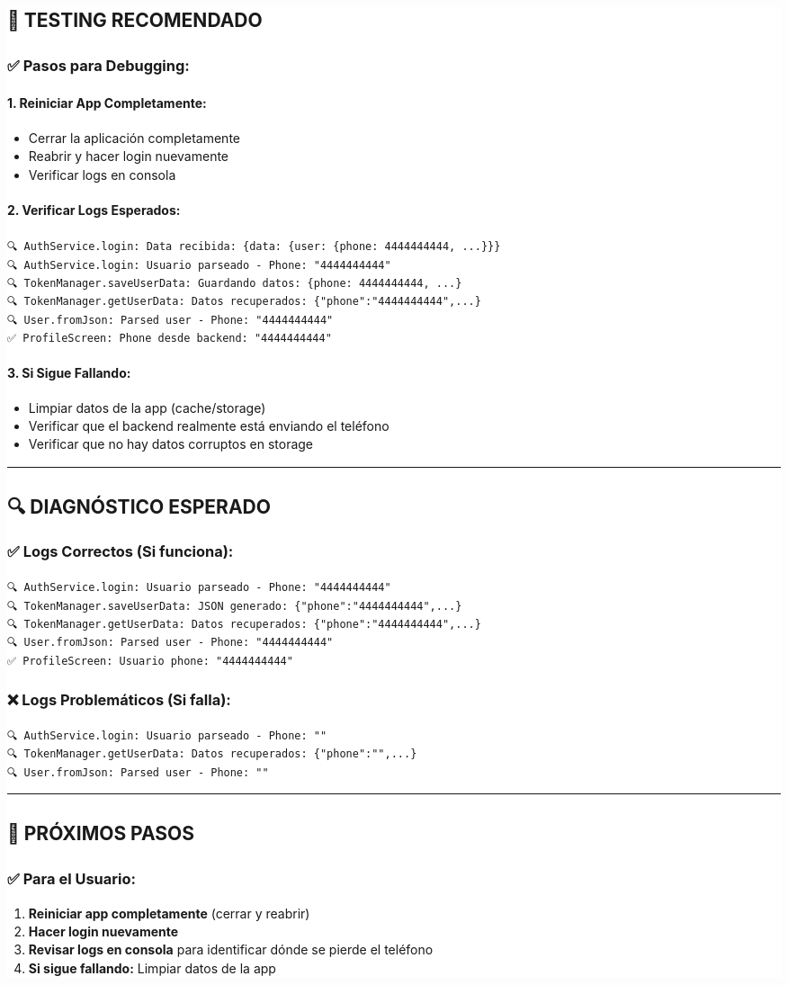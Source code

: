 
## 🧪 **TESTING RECOMENDADO**

### **✅ Pasos para Debugging:**

#### **1. Reiniciar App Completamente:**
- Cerrar la aplicación completamente
- Reabrir y hacer login nuevamente
- Verificar logs en consola

#### **2. Verificar Logs Esperados:**
```
🔍 AuthService.login: Data recibida: {data: {user: {phone: 4444444444, ...}}}
🔍 AuthService.login: Usuario parseado - Phone: "4444444444"
🔍 TokenManager.saveUserData: Guardando datos: {phone: 4444444444, ...}
🔍 TokenManager.getUserData: Datos recuperados: {"phone":"4444444444",...}
🔍 User.fromJson: Parsed user - Phone: "4444444444"
✅ ProfileScreen: Phone desde backend: "4444444444"
```

#### **3. Si Sigue Fallando:**
- Limpiar datos de la app (cache/storage)
- Verificar que el backend realmente está enviando el teléfono
- Verificar que no hay datos corruptos en storage

---

## 🔍 **DIAGNÓSTICO ESPERADO**

### **✅ Logs Correctos (Si funciona):**
```
🔍 AuthService.login: Usuario parseado - Phone: "4444444444"
🔍 TokenManager.saveUserData: JSON generado: {"phone":"4444444444",...}
🔍 TokenManager.getUserData: Datos recuperados: {"phone":"4444444444",...}
🔍 User.fromJson: Parsed user - Phone: "4444444444"
✅ ProfileScreen: Usuario phone: "4444444444"
```

### **❌ Logs Problemáticos (Si falla):**
```
🔍 AuthService.login: Usuario parseado - Phone: ""
🔍 TokenManager.getUserData: Datos recuperados: {"phone":"",...}
🔍 User.fromJson: Parsed user - Phone: ""
```

---

## 🎯 **PRÓXIMOS PASOS**

### **✅ Para el Usuario:**
1. **Reiniciar app completamente** (cerrar y reabrir)
2. **Hacer login nuevamente**
3. **Revisar logs en consola** para identificar dónde se pierde el teléfono
4. **Si sigue fallando:** Limpiar datos de la app
